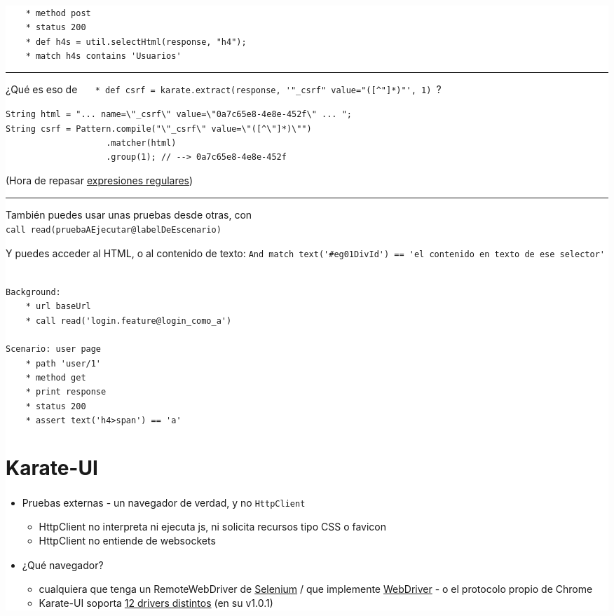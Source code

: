 ~~~{.txt}
    * method post    
    * status 200
    * def h4s = util.selectHtml(response, "h4");
    * match h4s contains 'Usuarios'
~~~

- - - 

¿Qué es eso de `    * def csrf = karate.extract(response, '"_csrf" value="([^"]*)"', 1) 
`?

~~~{.java}
String html = "... name=\"_csrf\" value=\"0a7c65e8-4e8e-452f\" ... ";
String csrf = Pattern.compile("\"_csrf\" value=\"([^\"]*)\"")
					.matcher(html)
					.group(1); // --> 0a7c65e8-4e8e-452f
~~~

(Hora de repasar [expresiones regulares](https://docs.oracle.com/javase/8/docs/api/java/util/regex/Pattern.html))

- - - 

También puedes usar unas pruebas desde otras, con \
`call read(pruebaAEjecutar@labelDeEscenario)`

Y puedes acceder al HTML, o al contenido de texto:
`And match text('#eg01DivId') == 'el contenido en texto de ese selector'`

~~~{.txt}

Background:
	* url baseUrl
	* call read('login.feature@login_como_a')

Scenario: user page
    * path 'user/1'
    * method get
    * print response
    * status 200
    * assert text('h4>span') == 'a'

~~~

# Karate-UI

* Pruebas externas - un navegador de verdad, y no `HttpClient`
	- HttpClient no interpreta ni ejecuta js, ni solicita recursos tipo CSS o favicon
	- HttpClient no entiende de websockets

* ¿Qué navegador?
	- cualquiera que tenga un RemoteWebDriver de [Selenium](https://www.selenium.dev/documentation/en/remote_webdriver/remote_webdriver_client/) / que implemente [WebDriver](https://www.w3.org/TR/webdriver/) - o el protocolo propio de Chrome
	- Karate-UI soporta [12 drivers distintos](https://github.com/intuit/karate/tree/master/karate-core#driver-types) (en su v1.0.1)
